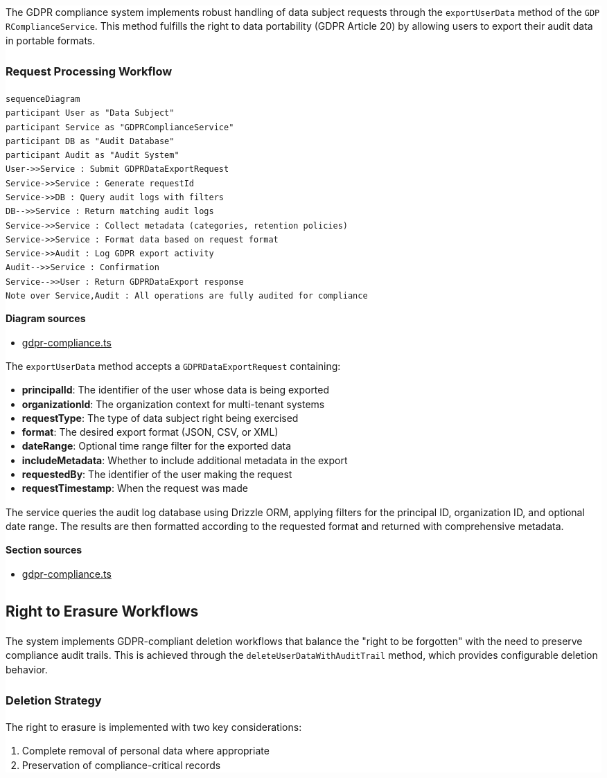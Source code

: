 The GDPR compliance system implements robust handling of data subject requests through the `exportUserData` method of the `GDPRComplianceService`. This method fulfills the right to data portability (GDPR Article 20) by allowing users to export their audit data in portable formats.

### Request Processing Workflow

```mermaid
sequenceDiagram
participant User as "Data Subject"
participant Service as "GDPRComplianceService"
participant DB as "Audit Database"
participant Audit as "Audit System"
User->>Service : Submit GDPRDataExportRequest
Service->>Service : Generate requestId
Service->>DB : Query audit logs with filters
DB-->>Service : Return matching audit logs
Service->>Service : Collect metadata (categories, retention policies)
Service->>Service : Format data based on request format
Service->>Audit : Log GDPR export activity
Audit-->>Service : Confirmation
Service-->>User : Return GDPRDataExport response
Note over Service,Audit : All operations are fully audited for compliance
```

**Diagram sources**
- [gdpr-compliance.ts](file://packages/audit/src/gdpr/gdpr-compliance.ts#L50-L150)

The `exportUserData` method accepts a `GDPRDataExportRequest` containing:

- **principalId**: The identifier of the user whose data is being exported
- **organizationId**: The organization context for multi-tenant systems
- **requestType**: The type of data subject right being exercised
- **format**: The desired export format (JSON, CSV, or XML)
- **dateRange**: Optional time range filter for the exported data
- **includeMetadata**: Whether to include additional metadata in the export
- **requestedBy**: The identifier of the user making the request
- **requestTimestamp**: When the request was made

The service queries the audit log database using Drizzle ORM, applying filters for the principal ID, organization ID, and optional date range. The results are then formatted according to the requested format and returned with comprehensive metadata.

**Section sources**   
- [gdpr-compliance.ts](file://packages/audit/src/gdpr/gdpr-compliance.ts#L50-L150)

## Right to Erasure Workflows

The system implements GDPR-compliant deletion workflows that balance the "right to be forgotten" with the need to preserve compliance audit trails. This is achieved through the `deleteUserDataWithAuditTrail` method, which provides configurable deletion behavior.

### Deletion Strategy

The right to erasure is implemented with two key considerations:
1. Complete removal of personal data where appropriate
2. Preservation of compliance-critical records
